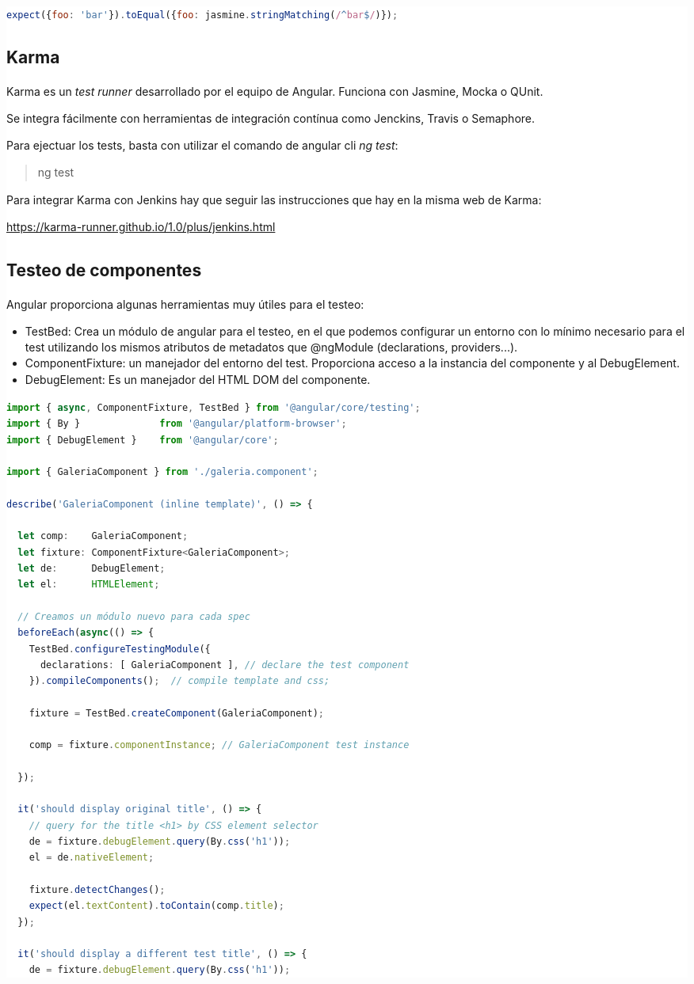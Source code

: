 ```javascript
expect({foo: 'bar'}).toEqual({foo: jasmine.stringMatching(/^bar$/)});
```

## Karma

Karma es un *test runner* desarrollado por el equipo de Angular. Funciona con Jasmine, Mocka o QUnit.

Se integra fácilmente con herramientas de integración contínua como Jenckins, Travis o Semaphore.

Para ejectuar los tests, basta con utilizar el comando de angular cli *ng test*:

> ng test

Para integrar Karma con Jenkins hay que seguir las instrucciones que hay en la misma web de Karma:

https://karma-runner.github.io/1.0/plus/jenkins.html

## Testeo de componentes

Angular proporciona algunas herramientas muy útiles para el testeo:

- TestBed: Crea un módulo de angular para el testeo, en el que podemos configurar un entorno con lo mínimo necesario para el test utilizando los mismos atributos de metadatos que @ngModule (declarations, providers...).
- ComponentFixture: un manejador del entorno del test. Proporciona acceso a la instancia del componente y al DebugElement.
- DebugElement: Es un manejador del HTML DOM del componente.

```typescript
import { async, ComponentFixture, TestBed } from '@angular/core/testing';
import { By }              from '@angular/platform-browser';
import { DebugElement }    from '@angular/core';

import { GaleriaComponent } from './galeria.component';

describe('GaleriaComponent (inline template)', () => {

  let comp:    GaleriaComponent;
  let fixture: ComponentFixture<GaleriaComponent>;
  let de:      DebugElement;
  let el:      HTMLElement;

  // Creamos un módulo nuevo para cada spec
  beforeEach(async(() => {
    TestBed.configureTestingModule({
      declarations: [ GaleriaComponent ], // declare the test component
    }).compileComponents();  // compile template and css;

    fixture = TestBed.createComponent(GaleriaComponent);

    comp = fixture.componentInstance; // GaleriaComponent test instance

  });

  it('should display original title', () => {
    // query for the title <h1> by CSS element selector
    de = fixture.debugElement.query(By.css('h1'));
    el = de.nativeElement;

    fixture.detectChanges();
    expect(el.textContent).toContain(comp.title);
  });

  it('should display a different test title', () => {
    de = fixture.debugElement.query(By.css('h1'));
```